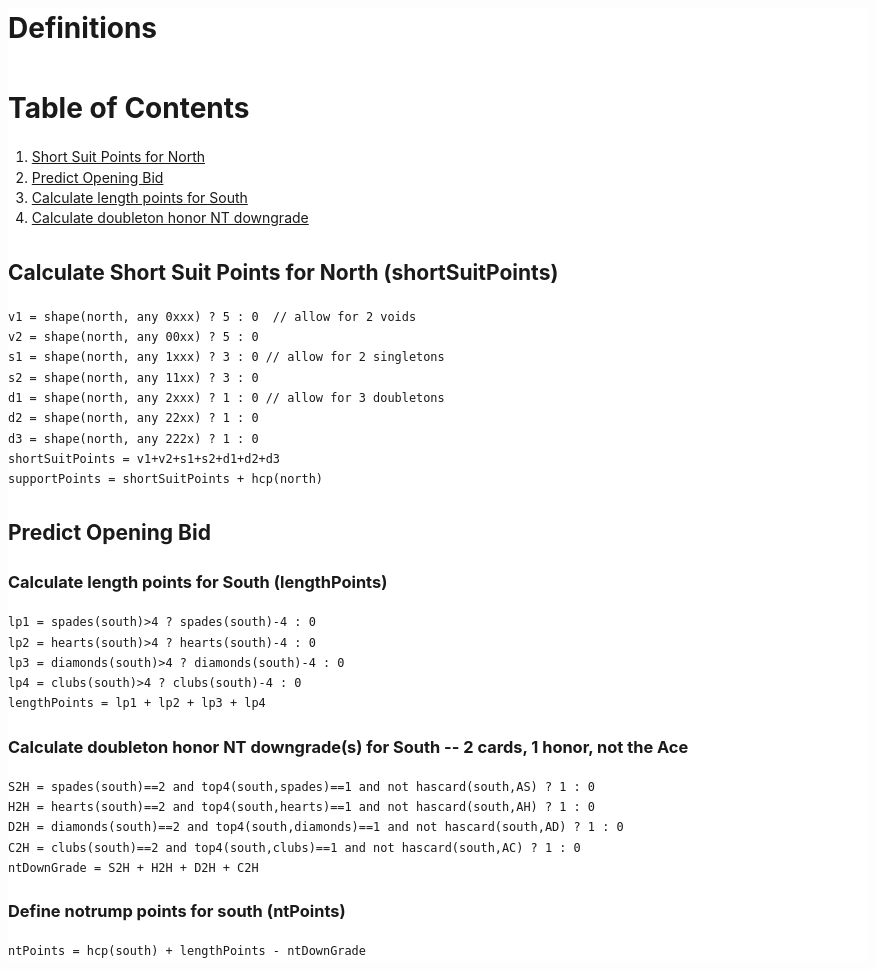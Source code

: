 # Definitions
# Table of Contents

1. [Short Suit Points for North](#suppoortPoints)
2. [Predict Opening Bid](#Predict)
1. [Calculate length points for South](#lengthPoints)
2. [Calculate doubleton honor NT downgrade](#Hx)


<a name="supportPoints"></a>
## Calculate Short Suit Points for North (shortSuitPoints)

    v1 = shape(north, any 0xxx) ? 5 : 0  // allow for 2 voids
    v2 = shape(north, any 00xx) ? 5 : 0
    s1 = shape(north, any 1xxx) ? 3 : 0 // allow for 2 singletons
    s2 = shape(north, any 11xx) ? 3 : 0
    d1 = shape(north, any 2xxx) ? 1 : 0 // allow for 3 doubletons
    d2 = shape(north, any 22xx) ? 1 : 0
    d3 = shape(north, any 222x) ? 1 : 0
    shortSuitPoints = v1+v2+s1+s2+d1+d2+d3
    supportPoints = shortSuitPoints + hcp(north)

<a name="Predict"></a>
## Predict Opening Bid

### Calculate length points for South (lengthPoints)<a name="lengthPoints"></a>


    lp1 = spades(south)>4 ? spades(south)-4 : 0
    lp2 = hearts(south)>4 ? hearts(south)-4 : 0
    lp3 = diamonds(south)>4 ? diamonds(south)-4 : 0
    lp4 = clubs(south)>4 ? clubs(south)-4 : 0
    lengthPoints = lp1 + lp2 + lp3 + lp4


### Calculate doubleton honor NT downgrade(s) for South -- 2 cards, 1 honor, not the Ace<a name="Hx"></a>


    S2H = spades(south)==2 and top4(south,spades)==1 and not hascard(south,AS) ? 1 : 0
    H2H = hearts(south)==2 and top4(south,hearts)==1 and not hascard(south,AH) ? 1 : 0
    D2H = diamonds(south)==2 and top4(south,diamonds)==1 and not hascard(south,AD) ? 1 : 0
    C2H = clubs(south)==2 and top4(south,clubs)==1 and not hascard(south,AC) ? 1 : 0
    ntDownGrade = S2H + H2H + D2H + C2H


### Define notrump points for south (ntPoints)

    ntPoints = hcp(south) + lengthPoints - ntDownGrade
